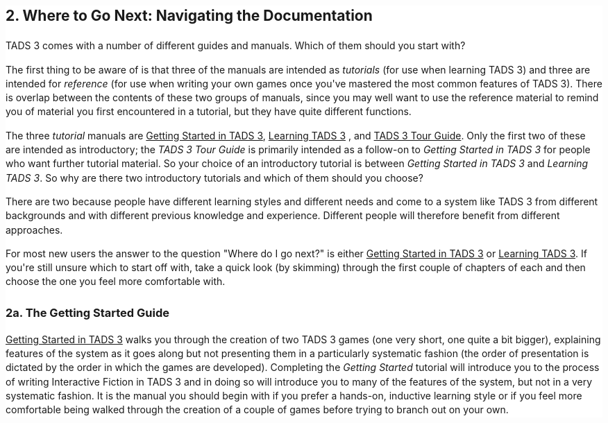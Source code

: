 

<div id="documentation" class="section">

## 2. Where to Go Next: Navigating the Documentation

TADS 3 comes with a number of different guides and manuals. Which of
them should you start with?

The first thing to be aware of is that three of the manuals are intended
as *tutorials* (for use when learning TADS 3) and three are intended for
*reference* (for use when writing your own games once you've mastered
the most common features of TADS 3). There is overlap between the
contents of these two groups of manuals, since you may well want to use
the reference material to remind you of material you first encountered
in a tutorial, but they have quite different functions.

The three *tutorial* manuals are
<a href="gsg/index.html" class="title" target="_blank">Getting Started
in TADS 3</a>, <a href="learning/Learning%20T3.pdf" class="title"
target="_blank">Learning TADS 3</a> , and
<a href="tourguide/index.html" class="title" target="_blank">TADS 3 Tour
Guide</a>. Only the first two of these are intended as introductory; the
*TADS 3 Tour Guide* is primarily intended as a follow-on to *Getting
Started in TADS 3* for people who want further tutorial material. So
your choice of an introductory tutorial is between *Getting Started in
TADS 3* and *Learning TADS 3*. So why are there two introductory
tutorials and which of them should you choose?

There are two because people have different learning styles and
different needs and come to a system like TADS 3 from different
backgrounds and with different previous knowledge and experience.
Different people will therefore benefit from different approaches.

For most new users the answer to the question "Where do I go next?" is
either
<a href="gsg/index.html" class="title" target="_blank">Getting Started
in TADS 3</a> or <a href="learning/Learning%20T3.pdf" class="title"
target="_blank">Learning TADS 3</a>. If you're still unsure which to
start off with, take a quick look (by skimming) through the first couple
of chapters of each and then choose the one you feel more comfortable
with.

### 2a. The Getting Started Guide

<a href="gsg/index.html" class="title" target="_blank">Getting Started
in TADS 3</a> walks you through the creation of two TADS 3 games (one
very short, one quite a bit bigger), explaining features of the system
as it goes along but not presenting them in a particularly systematic
fashion (the order of presentation is dictated by the order in which the
games are developed). Completing the *Getting Started* tutorial will
introduce you to the process of writing Interactive Fiction in TADS 3
and in doing so will introduce you to many of the features of the
system, but not in a very systematic fashion. It is the manual you
should begin with if you prefer a hands-on, inductive learning style or
if you feel more comfortable being walked through the creation of a
couple of games before trying to branch out on your own.
